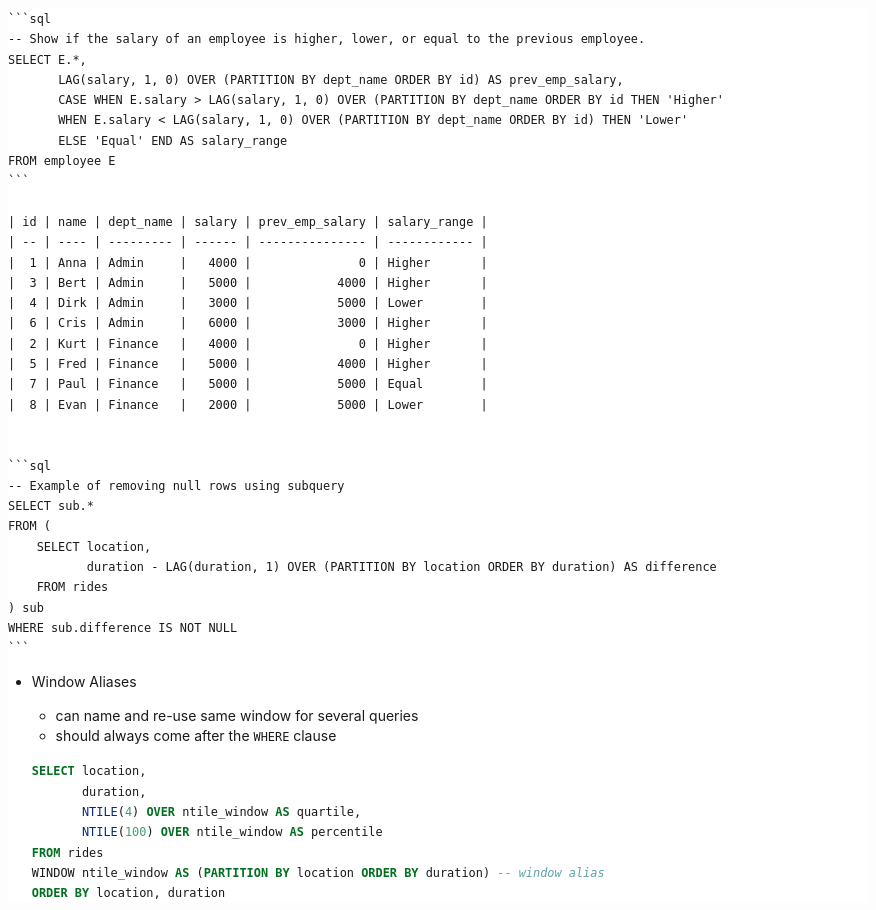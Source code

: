 
    ```sql
    -- Show if the salary of an employee is higher, lower, or equal to the previous employee.
    SELECT E.*,
           LAG(salary, 1, 0) OVER (PARTITION BY dept_name ORDER BY id) AS prev_emp_salary,
           CASE WHEN E.salary > LAG(salary, 1, 0) OVER (PARTITION BY dept_name ORDER BY id THEN 'Higher'
           WHEN E.salary < LAG(salary, 1, 0) OVER (PARTITION BY dept_name ORDER BY id) THEN 'Lower'
           ELSE 'Equal' END AS salary_range
    FROM employee E
    ```

    | id | name | dept_name | salary | prev_emp_salary | salary_range |
    | -- | ---- | --------- | ------ | --------------- | ------------ |
    |  1 | Anna | Admin     |   4000 |               0 | Higher       |
    |  3 | Bert | Admin     |   5000 |            4000 | Higher       |
    |  4 | Dirk | Admin     |   3000 |            5000 | Lower        |
    |  6 | Cris | Admin     |   6000 |            3000 | Higher       |
    |  2 | Kurt | Finance   |   4000 |               0 | Higher       |
    |  5 | Fred | Finance   |   5000 |            4000 | Higher       |
    |  7 | Paul | Finance   |   5000 |            5000 | Equal        |
    |  8 | Evan | Finance   |   2000 |            5000 | Lower        |


    ```sql
    -- Example of removing null rows using subquery
    SELECT sub.*
    FROM (
        SELECT location,
               duration - LAG(duration, 1) OVER (PARTITION BY location ORDER BY duration) AS difference
        FROM rides
    ) sub
    WHERE sub.difference IS NOT NULL
    ```

* Window Aliases
    * can name and re-use same window for several queries
    * should always come after the `WHERE` clause

    ```sql
    SELECT location,
           duration,
           NTILE(4) OVER ntile_window AS quartile,
           NTILE(100) OVER ntile_window AS percentile
    FROM rides
    WINDOW ntile_window AS (PARTITION BY location ORDER BY duration) -- window alias
    ORDER BY location, duration
    ```

